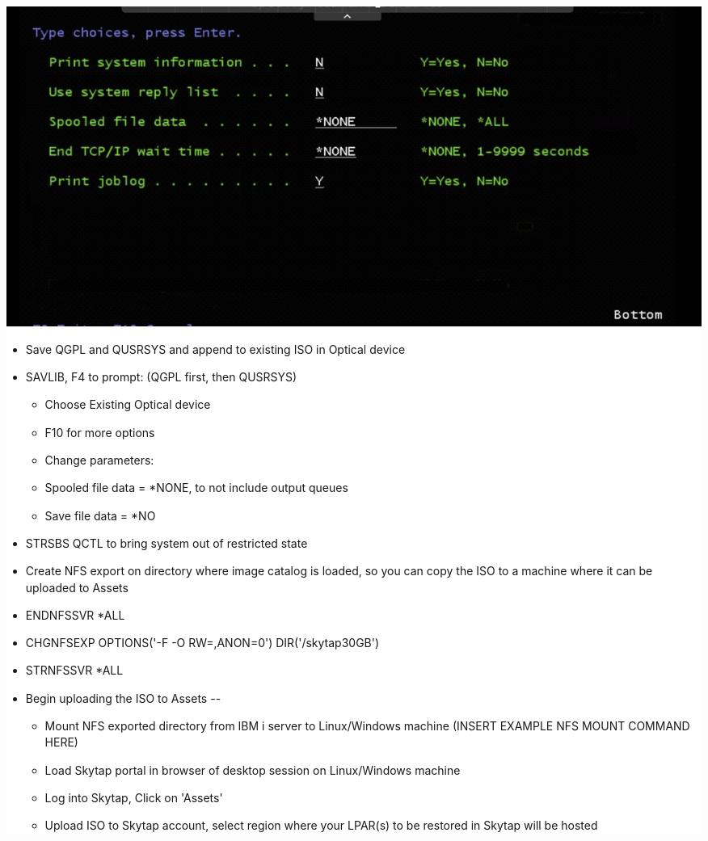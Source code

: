 <img src="media/image4.png">

-   Save QGPL and QUSRSYS and append to existing ISO in Optical device

-   SAVLIB, F4 to prompt: (QGPL first, then QUSRSYS)

    -   Choose Existing Optical device

    -   F10 for more options

    -   Change parameters: 

    -   Spooled file data = \*NONE, to not include output queues 

    -   Save file data = \*NO 

-   STRSBS QCTL to bring system out of restricted state

-   Create NFS export on directory where image catalog is loaded, so you can copy the ISO to a machine where it can be uploaded to Assets

-   ENDNFSSVR \*ALL

-   CHGNFSEXP OPTIONS(\'-F -O RW=,ANON=0\') DIR(\'/skytap30GB\')

-   STRNFSSVR \*ALL

-   Begin uploading the ISO to Assets --

    -   Mount NFS exported directory from IBM i server to Linux/Windows machine (INSERT EXAMPLE NFS MOUNT COMMAND HERE)

    -   Load Skytap portal in browser of desktop session on Linux/Windows machine

    -   Log into Skytap, Click on 'Assets'

    -   Upload ISO to Skytap account, select region where your LPAR(s) to be restored in Skytap will be hosted
